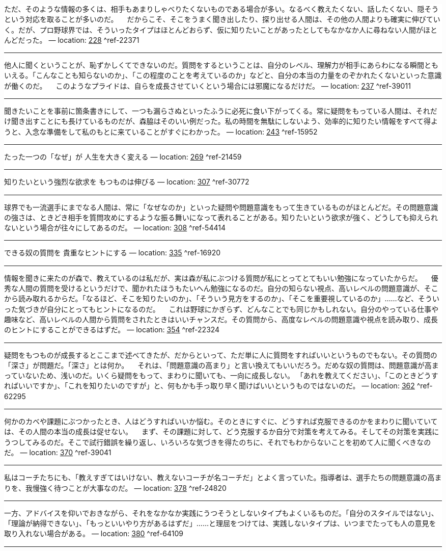 ただ、そのような情報の多くは、相手もあまりしゃべりたくないものである場合が多い。なるべく教えたくない、話したくない、隠そうという対応を取ることが多いのだ。 　だからこそ、そこをうまく聞き出したり、探り出せる人間は、その他の人間よりも確実に伸びていく。だが、プロ野球界では、そういったタイプはほとんどおらず、仮に知りたいことがあったとしてもなかなか人に尋ねない人間がほとんどだった。 — location: [228](kindle://book?action=open&asin=B08FBD8GWG&location=228) ^ref-22371

---
他人に聞くということが、恥ずかしくてできないのだ。質問をするということは、自分のレベル、理解力が相手にあらわになる瞬間ともいえる。「こんなことも知らないのか」、「この程度のことを考えているのか」などと、自分の本当の力量をのぞかれたくないといった意識が働くのだ。 　このようなプライドは、自らを成長させていくという場合には邪魔になるだけだ。 — location: [237](kindle://book?action=open&asin=B08FBD8GWG&location=237) ^ref-39011

---
聞きたいことを事前に箇条書きにして、一つも漏らさぬといったふうに必死に食い下がってくる。常に疑問をもっている人間は、それだけ聞き出すことにも長けているものだが、森脇はそのいい例だった。私の時間を無駄にしないよう、効率的に知りたい情報をすべて得ようと、入念な準備をして私のもとに来ていることがすぐにわかった。 — location: [243](kindle://book?action=open&asin=B08FBD8GWG&location=243) ^ref-15952

---
たった一つの「なぜ」が 人生を大きく変える — location: [269](kindle://book?action=open&asin=B08FBD8GWG&location=269) ^ref-21459

---
知りたいという強烈な欲求を もつものは伸びる — location: [307](kindle://book?action=open&asin=B08FBD8GWG&location=307) ^ref-30772

---
球界でも一流選手にまでなる人間は、常に「なぜなのか」といった疑問や問題意識をもって生きているものがほとんどだ。その問題意識の強さは、ときどき相手を質問攻めにするような振る舞いになって表れることがある。知りたいという欲求が強く、どうしても抑えられないという場合が往々にしてあるのだ。 — location: [308](kindle://book?action=open&asin=B08FBD8GWG&location=308) ^ref-54414

---
できる奴の質問を 貴重なヒントにする — location: [335](kindle://book?action=open&asin=B08FBD8GWG&location=335) ^ref-16920

---
情報を聞きに来たのが森で、教えているのは私だが、実は森が私にぶつける質問が私にとってとてもいい勉強になっていたからだ。 　優秀な人間の質問を受けるというだけで、聞かれたほうもたいへん勉強になるのだ。自分の知らない視点、高いレベルの問題意識が、そこから読み取れるからだ。「なるほど、そこを知りたいのか」、「そういう見方をするのか」、「そこを重要視しているのか」……など、そういった気づきが自分にとってもヒントになるのだ。 　これは野球にかぎらず、どんなことでも同じかもしれない。自分のやっている仕事や趣味など、高いレベルの人間から質問をされたときはいいチャンスだ。その質問から、高度なレベルの問題意識や視点を読み取り、成長のヒントにすることができるはずだ。 — location: [354](kindle://book?action=open&asin=B08FBD8GWG&location=354) ^ref-22324

---
疑問をもつものが成長するとここまで述べてきたが、だからといって、ただ単に人に質問をすればいいというものでもない。その質問の「深さ」が問題だ。「深さ」とは何か。 　それは、「問題意識の高まり」と言い換えてもいいだろう。だめな奴の質問は、問題意識が高まっていないため、浅いのだ。いくら疑問をもって、まわりに聞いても、一向に成長しない。 「あれを教えてください」、「このときどうすればいいですか」、「これを知りたいのですが」と、何もかも手っ取り早く聞けばいいというものではないのだ。 — location: [362](kindle://book?action=open&asin=B08FBD8GWG&location=362) ^ref-62295

---
何かのカベや課題にぶつかったとき、人はどうすればいいか悩む。そのときにすぐに、どうすれば克服できるのかをまわりに聞いていては、その人間の本当の成長は促せない。 　まず、その課題に対して、どう克服するか自分で対策を考えてみる。そしてその対策を実践にうつしてみるのだ。そこで試行錯誤を繰り返し、いろいろな気づきを得たのちに、それでもわからないことを初めて人に聞くべきなのだ。 — location: [370](kindle://book?action=open&asin=B08FBD8GWG&location=370) ^ref-39041

---
私はコーチたちにも、「教えすぎてはいけない、教えないコーチが名コーチだ」とよく言っていた。指導者は、選手たちの問題意識の高まりを、我慢強く待つことが大事なのだ。 — location: [378](kindle://book?action=open&asin=B08FBD8GWG&location=378) ^ref-24820

---
一方、アドバイスを仰いでおきながら、それをなかなか実践にうつそうとしないタイプもよくいるものだ。「自分のスタイルではない」、「理論が納得できない」、「もっといいやり方があるはずだ」……と理屈をつけては、実践しないタイプは、いつまでたっても人の意見を取り入れない場合がある。 — location: [380](kindle://book?action=open&asin=B08FBD8GWG&location=380) ^ref-64109

---